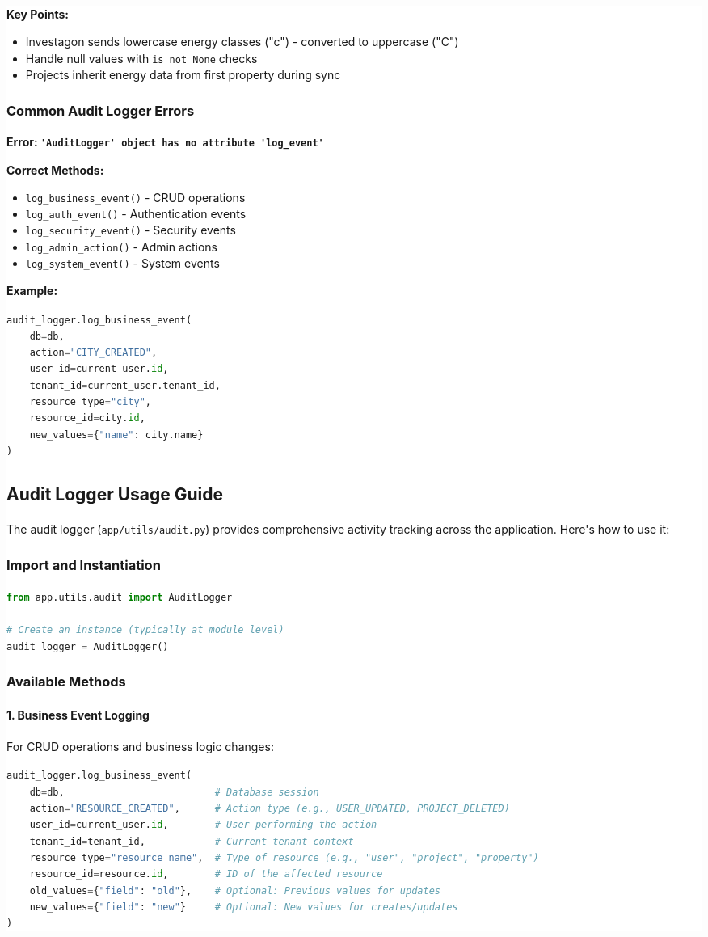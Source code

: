**Key Points:**
- Investagon sends lowercase energy classes ("c") - converted to uppercase ("C")
- Handle null values with `is not None` checks
- Projects inherit energy data from first property during sync

### Common Audit Logger Errors

**Error: `'AuditLogger' object has no attribute 'log_event'`**

**Correct Methods:**
- `log_business_event()` - CRUD operations
- `log_auth_event()` - Authentication events  
- `log_security_event()` - Security events
- `log_admin_action()` - Admin actions
- `log_system_event()` - System events

**Example:**
```python
audit_logger.log_business_event(
    db=db,
    action="CITY_CREATED",
    user_id=current_user.id,
    tenant_id=current_user.tenant_id,
    resource_type="city",
    resource_id=city.id,
    new_values={"name": city.name}
)
```

## Audit Logger Usage Guide

The audit logger (`app/utils/audit.py`) provides comprehensive activity tracking across the application. Here's how to use it:

### Import and Instantiation
```python
from app.utils.audit import AuditLogger

# Create an instance (typically at module level)
audit_logger = AuditLogger()
```

### Available Methods

#### 1. Business Event Logging
For CRUD operations and business logic changes:
```python
audit_logger.log_business_event(
    db=db,                          # Database session
    action="RESOURCE_CREATED",      # Action type (e.g., USER_UPDATED, PROJECT_DELETED)
    user_id=current_user.id,        # User performing the action
    tenant_id=tenant_id,            # Current tenant context
    resource_type="resource_name",  # Type of resource (e.g., "user", "project", "property")
    resource_id=resource.id,        # ID of the affected resource
    old_values={"field": "old"},    # Optional: Previous values for updates
    new_values={"field": "new"}     # Optional: New values for creates/updates
)
```
